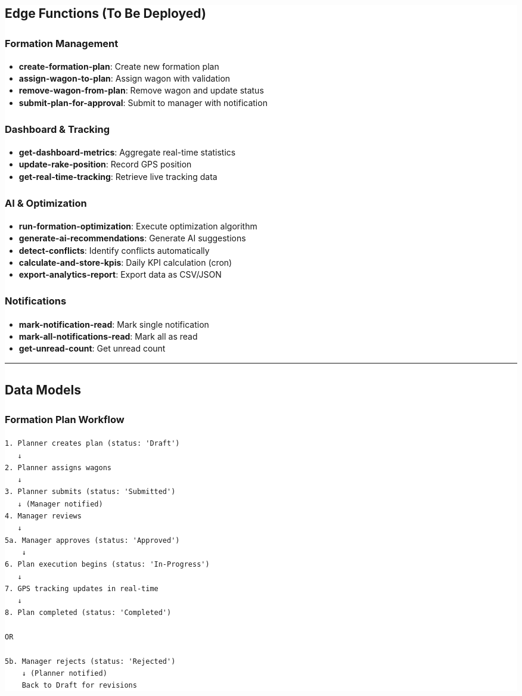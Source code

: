 
## Edge Functions (To Be Deployed)

### Formation Management
- **create-formation-plan**: Create new formation plan
- **assign-wagon-to-plan**: Assign wagon with validation
- **remove-wagon-from-plan**: Remove wagon and update status
- **submit-plan-for-approval**: Submit to manager with notification

### Dashboard & Tracking
- **get-dashboard-metrics**: Aggregate real-time statistics
- **update-rake-position**: Record GPS position
- **get-real-time-tracking**: Retrieve live tracking data

### AI & Optimization
- **run-formation-optimization**: Execute optimization algorithm
- **generate-ai-recommendations**: Generate AI suggestions
- **detect-conflicts**: Identify conflicts automatically
- **calculate-and-store-kpis**: Daily KPI calculation (cron)
- **export-analytics-report**: Export data as CSV/JSON

### Notifications
- **mark-notification-read**: Mark single notification
- **mark-all-notifications-read**: Mark all as read
- **get-unread-count**: Get unread count

---

## Data Models

### Formation Plan Workflow

```
1. Planner creates plan (status: 'Draft')
   ↓
2. Planner assigns wagons
   ↓
3. Planner submits (status: 'Submitted')
   ↓ (Manager notified)
4. Manager reviews
   ↓
5a. Manager approves (status: 'Approved')
    ↓
6. Plan execution begins (status: 'In-Progress')
   ↓
7. GPS tracking updates in real-time
   ↓
8. Plan completed (status: 'Completed')

OR

5b. Manager rejects (status: 'Rejected')
    ↓ (Planner notified)
    Back to Draft for revisions
```
